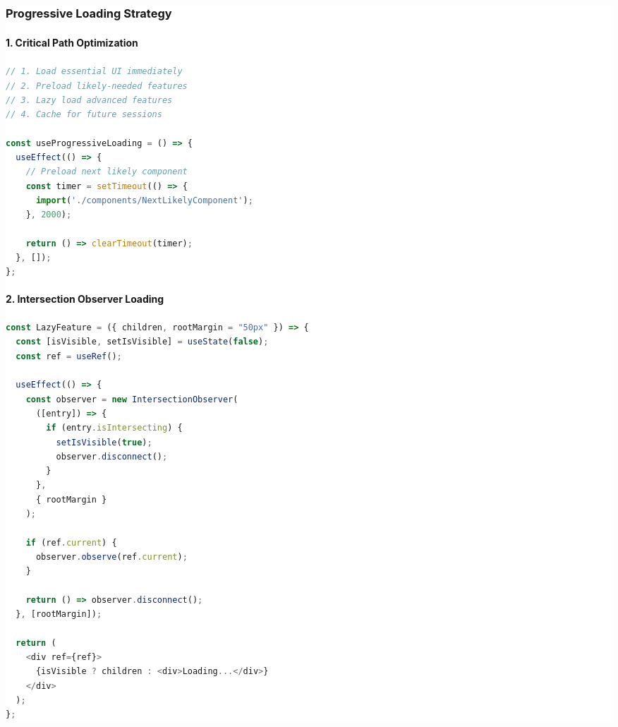 ### Progressive Loading Strategy

#### 1. Critical Path Optimization
```typescript
// 1. Load essential UI immediately
// 2. Preload likely-needed features
// 3. Lazy load advanced features
// 4. Cache for future sessions

const useProgressiveLoading = () => {
  useEffect(() => {
    // Preload next likely component
    const timer = setTimeout(() => {
      import('./components/NextLikelyComponent');
    }, 2000);
    
    return () => clearTimeout(timer);
  }, []);
};
```

#### 2. Intersection Observer Loading
```typescript
const LazyFeature = ({ children, rootMargin = "50px" }) => {
  const [isVisible, setIsVisible] = useState(false);
  const ref = useRef();

  useEffect(() => {
    const observer = new IntersectionObserver(
      ([entry]) => {
        if (entry.isIntersecting) {
          setIsVisible(true);
          observer.disconnect();
        }
      },
      { rootMargin }
    );

    if (ref.current) {
      observer.observe(ref.current);
    }

    return () => observer.disconnect();
  }, [rootMargin]);

  return (
    <div ref={ref}>
      {isVisible ? children : <div>Loading...</div>}
    </div>
  );
};
```
